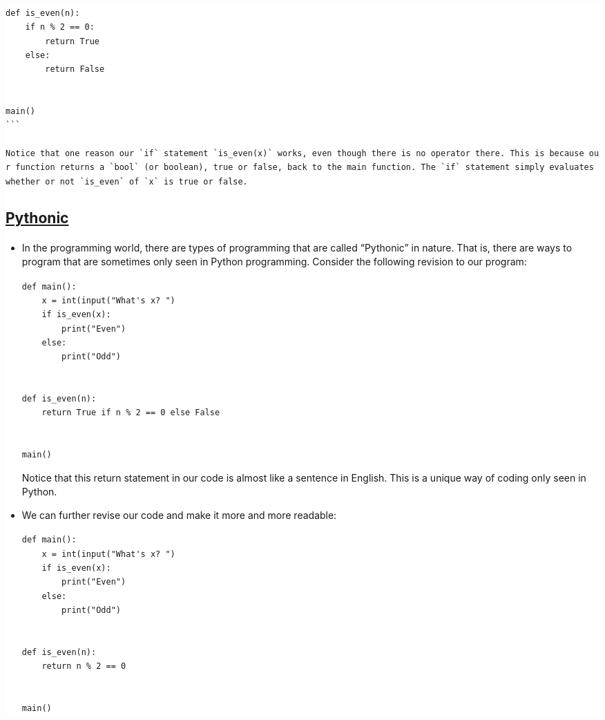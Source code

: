     
    def is_even(n):
        if n % 2 == 0:
            return True
        else:
            return False
    
    
    main()
    ```
    
    Notice that one reason our `if` statement `is_even(x)` works, even though there is no operator there. This is because our function returns a `bool` (or boolean), true or false, back to the main function. The `if` statement simply evaluates whether or not `is_even` of `x` is true or false.
    

## [Pythonic](https://cs50.harvard.edu/python/2022/notes/1/#pythonic)

-   In the programming world, there are types of programming that are called “Pythonic” in nature. That is, there are ways to program that are sometimes only seen in Python programming. Consider the following revision to our program:
    
    ```
    def main():
        x = int(input("What's x? ")
        if is_even(x):
            print("Even")
        else:
            print("Odd")
    
    
    def is_even(n):
        return True if n % 2 == 0 else False
    
    
    main()
    ```
    
    Notice that this return statement in our code is almost like a sentence in English. This is a unique way of coding only seen in Python.
    
-   We can further revise our code and make it more and more readable:
    
    ```
    def main():
        x = int(input("What's x? ")
        if is_even(x):
            print("Even")
        else:
            print("Odd")
    
    
    def is_even(n):
        return n % 2 == 0
    
    
    main()
    ```
    